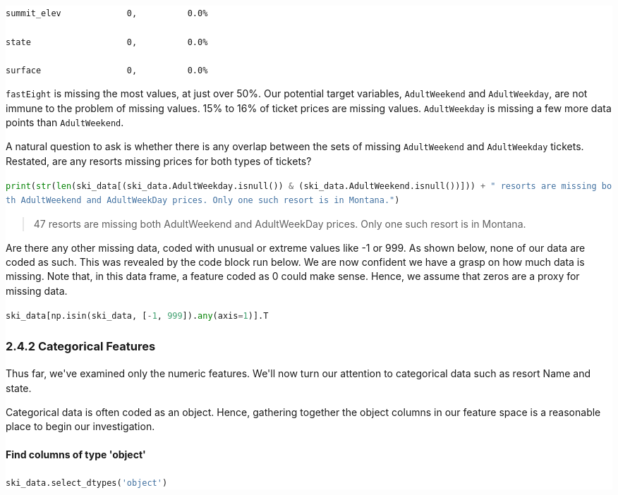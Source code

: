     summit_elev	            0,	        0.0%
                
    state	                0,	        0.0%
                
    surface	                0,	        0.0%

`fastEight` is missing the most values, at just over 50%. Our potential target variables, `AdultWeekend` and `AdultWeekday`, are not immune to the problem of missing values. 15% to 16% of ticket prices are missing values. `AdultWeekday` is missing a few more data points than `AdultWeekend`.

A natural question to ask is whether there is any overlap between the sets of missing `AdultWeekend` and `AdultWeekday` tickets. Restated, are any resorts missing prices for both types of tickets?

```python
print(str(len(ski_data[(ski_data.AdultWeekday.isnull()) & (ski_data.AdultWeekend.isnull())])) + " resorts are missing both AdultWeekend and AdultWeekDay prices. Only one such resort is in Montana.")
```

>47 resorts are missing both AdultWeekend and AdultWeekDay prices. Only one such resort is in Montana.

Are there any other missing data, coded with unusual or extreme values like -1 or 999. As shown below, none of our data are coded as such. This was revealed by the code block run below.  We are now confident we have a grasp on how much data is missing. Note that, in this data frame, a feature coded as 0 could make sense. Hence, we assume that zeros are a proxy for missing data.

 ```python 
 ski_data[np.isin(ski_data, [-1, 999]).any(axis=1)].T
 ```

### 2.4.2 Categorical Features
Thus far, we've examined only the numeric features. We'll now turn our attention to categorical data such as resort Name and state.

Categorical data is often coded as an object. Hence, gathering together the object columns in our feature space is a reasonable place to begin our investigation.

#### Find columns of type 'object'
```python
ski_data.select_dtypes('object')
```